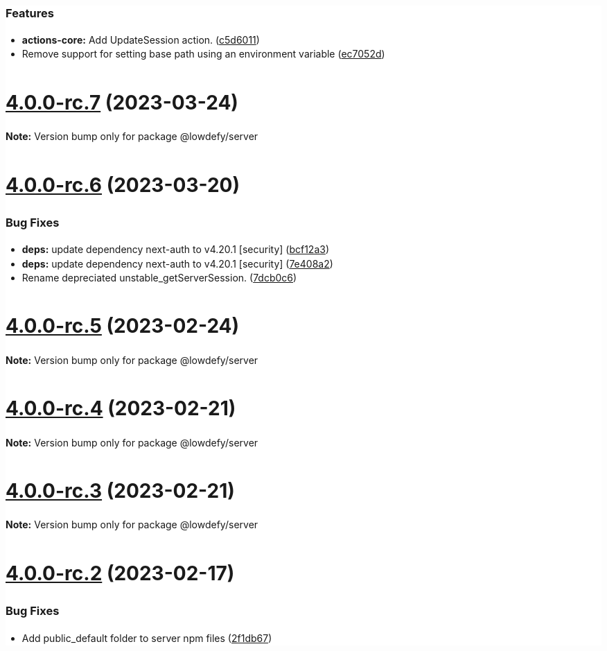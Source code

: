 ### Features

- **actions-core:** Add UpdateSession action. ([c5d6011](https://github.com/lowdefy/lowdefy/commit/c5d601151acbdb791aaf1304ae95b0ccb18b8c03))
- Remove support for setting base path using an environment variable ([ec7052d](https://github.com/lowdefy/lowdefy/commit/ec7052dab152645b4a5ed9098320e46488041034))

# [4.0.0-rc.7](https://github.com/lowdefy/lowdefy/compare/v4.0.0-rc.6...v4.0.0-rc.7) (2023-03-24)

**Note:** Version bump only for package @lowdefy/server

# [4.0.0-rc.6](https://github.com/lowdefy/lowdefy/compare/v4.0.0-rc.5...v4.0.0-rc.6) (2023-03-20)

### Bug Fixes

- **deps:** update dependency next-auth to v4.20.1 [security] ([bcf12a3](https://github.com/lowdefy/lowdefy/commit/bcf12a37ae4fa921abcd6f943e14ace2fd0c5eb8))
- **deps:** update dependency next-auth to v4.20.1 [security] ([7e408a2](https://github.com/lowdefy/lowdefy/commit/7e408a2095e73dca79b9777217aec37e11d4cba3))
- Rename depreciated unstable_getServerSession. ([7dcb0c6](https://github.com/lowdefy/lowdefy/commit/7dcb0c665969bafdf03e082389c9101d00146636))

# [4.0.0-rc.5](https://github.com/lowdefy/lowdefy/compare/v4.0.0-rc.4...v4.0.0-rc.5) (2023-02-24)

**Note:** Version bump only for package @lowdefy/server

# [4.0.0-rc.4](https://github.com/lowdefy/lowdefy/compare/v4.0.0-rc.3...v4.0.0-rc.4) (2023-02-21)

**Note:** Version bump only for package @lowdefy/server

# [4.0.0-rc.3](https://github.com/lowdefy/lowdefy/compare/v4.0.0-rc.2...v4.0.0-rc.3) (2023-02-21)

**Note:** Version bump only for package @lowdefy/server

# [4.0.0-rc.2](https://github.com/lowdefy/lowdefy/compare/v4.0.0-rc.1...v4.0.0-rc.2) (2023-02-17)

### Bug Fixes

- Add public_default folder to server npm files ([2f1db67](https://github.com/lowdefy/lowdefy/commit/2f1db674f477026d2292d643140dc39b77809753))
